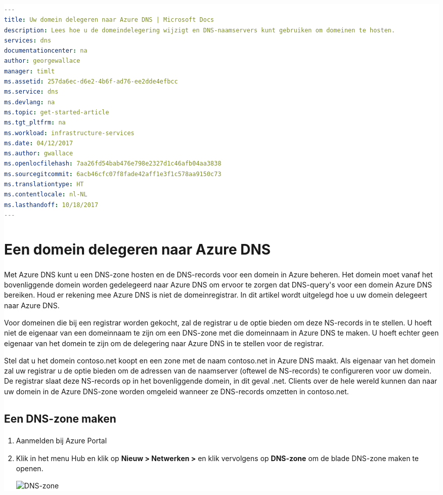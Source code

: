 ```yaml
---
title: Uw domein delegeren naar Azure DNS | Microsoft Docs
description: Lees hoe u de domeindelegering wijzigt en DNS-naamservers kunt gebruiken om domeinen te hosten.
services: dns
documentationcenter: na
author: georgewallace
manager: timlt
ms.assetid: 257da6ec-d6e2-4b6f-ad76-ee2dde4efbcc
ms.service: dns
ms.devlang: na
ms.topic: get-started-article
ms.tgt_pltfrm: na
ms.workload: infrastructure-services
ms.date: 04/12/2017
ms.author: gwallace
ms.openlocfilehash: 7aa26fd54bab476e798e2327d1c46afb04aa3838
ms.sourcegitcommit: 6acb46cfc07f8fade42aff1e3f1c578aa9150c73
ms.translationtype: HT
ms.contentlocale: nl-NL
ms.lasthandoff: 10/18/2017
---
```

# <a name="delegate-a-domain-to-azure-dns"></a>Een domein delegeren naar Azure DNS

Met Azure DNS kunt u een DNS-zone hosten en de DNS-records voor een domein in Azure beheren. Het domein moet vanaf het bovenliggende domein worden gedelegeerd naar Azure DNS om ervoor te zorgen dat DNS-query's voor een domein Azure DNS bereiken. Houd er rekening mee Azure DNS is niet de domeinregistrar. In dit artikel wordt uitgelegd hoe u uw domein delegeert naar Azure DNS.

Voor domeinen die bij een registrar worden gekocht, zal de registrar u de optie bieden om deze NS-records in te stellen. U hoeft niet de eigenaar van een domeinnaam te zijn om een DNS-zone met die domeinnaam in Azure DNS te maken. U hoeft echter geen eigenaar van het domein te zijn om de delegering naar Azure DNS in te stellen voor de registrar.

Stel dat u het domein contoso.net koopt en een zone met de naam contoso.net in Azure DNS maakt. Als eigenaar van het domein zal uw registrar u de optie bieden om de adressen van de naamserver (oftewel de NS-records) te configureren voor uw domein. De registrar slaat deze NS-records op in het bovenliggende domein, in dit geval .net. Clients over de hele wereld kunnen dan naar uw domein in de Azure DNS-zone worden omgeleid wanneer ze DNS-records omzetten in contoso.net.

## <a name="create-a-dns-zone"></a>Een DNS-zone maken

1. Aanmelden bij Azure Portal
1. Klik in het menu Hub en klik op **Nieuw > Netwerken >** en klik vervolgens op **DNS-zone** om de blade DNS-zone maken te openen.

    ![DNS-zone](./media/dns-domain-delegation/dns.png)
